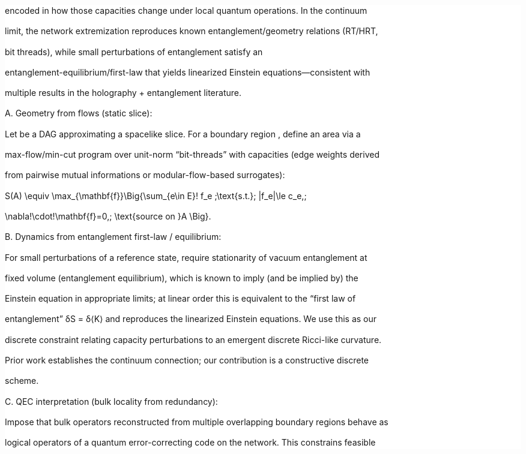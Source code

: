 encoded in how those capacities change under local quantum operations. In the continuum 

limit, the network extremization reproduces known entanglement/geometry relations (RT/HRT, 

bit threads), while small perturbations of entanglement satisfy an 

entanglement-equilibrium/first-law that yields linearized Einstein equations—consistent with 

multiple results in the holography + entanglement literature.  

A. Geometry from flows (static slice): 

Let  be a DAG approximating a spacelike slice. For a boundary region , define an area via a 

max-flow/min-cut program over unit-norm “bit-threads” with capacities  (edge weights derived 

from pairwise mutual informations or modular-flow-based surrogates): 

 

 

 

 

 

 

 

 

 

 

 

 

 

 

 

S(A) \equiv \max_{\mathbf{f}}\Big\{\sum_{e\in E}\! f_e \;\text{s.t.}\; |f_e|\le c_e,\; 

\nabla\!\cdot\!\mathbf{f}=0,\; \text{source on }A \Big\}. 

B. Dynamics from entanglement first-law / equilibrium: 

For small perturbations of a reference state, require stationarity of vacuum entanglement at 

fixed volume (entanglement equilibrium), which is known to imply (and be implied by) the 

Einstein equation in appropriate limits; at linear order this is equivalent to the “first law of 

entanglement” δS = δ⟨K⟩ and reproduces the linearized Einstein equations. We use this as our 

discrete constraint relating capacity perturbations  to an emergent discrete Ricci-like curvature. 

Prior work establishes the continuum connection; our contribution is a constructive discrete 

scheme.  

C. QEC interpretation (bulk locality from redundancy): 

Impose that bulk operators reconstructed from multiple overlapping boundary regions behave as 

logical operators of a quantum error-correcting code on the network. This constrains feasible 
